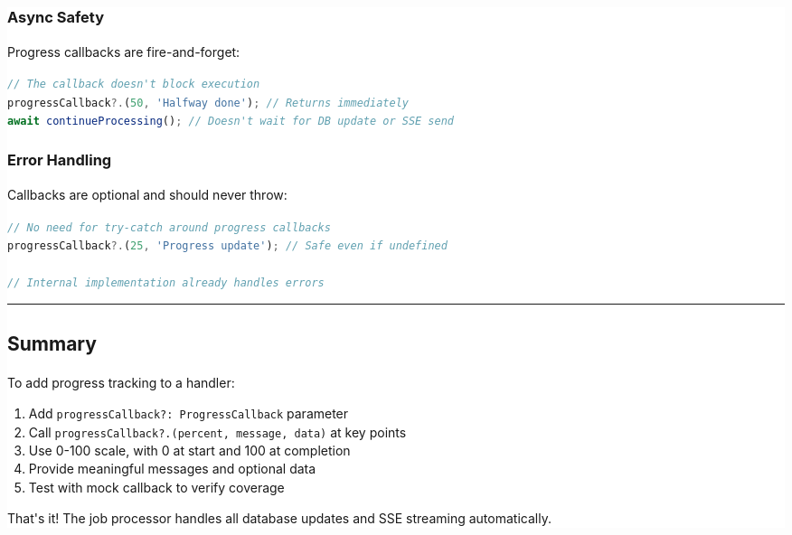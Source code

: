 ### Async Safety

Progress callbacks are fire-and-forget:

```typescript
// The callback doesn't block execution
progressCallback?.(50, 'Halfway done'); // Returns immediately
await continueProcessing(); // Doesn't wait for DB update or SSE send
```

### Error Handling

Callbacks are optional and should never throw:

```typescript
// No need for try-catch around progress callbacks
progressCallback?.(25, 'Progress update'); // Safe even if undefined

// Internal implementation already handles errors
```

---

## Summary

To add progress tracking to a handler:

1. Add `progressCallback?: ProgressCallback` parameter
2. Call `progressCallback?.(percent, message, data)` at key points
3. Use 0-100 scale, with 0 at start and 100 at completion
4. Provide meaningful messages and optional data
5. Test with mock callback to verify coverage

That's it! The job processor handles all database updates and SSE streaming automatically.
